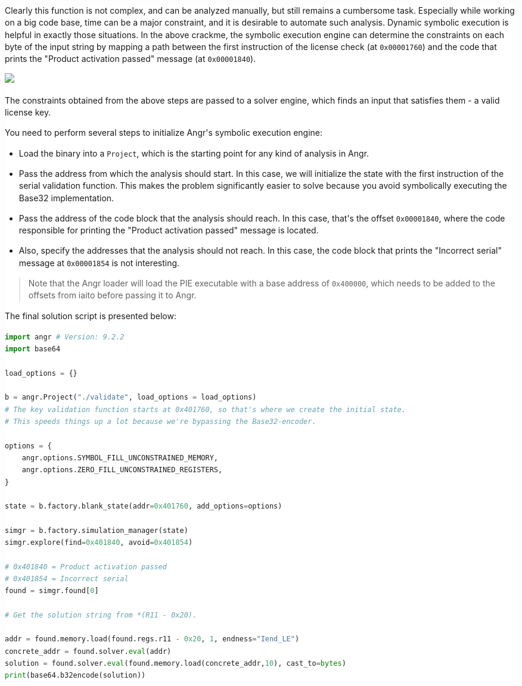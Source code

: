 Clearly this function is not complex, and can be analyzed manually, but still remains a cumbersome task. Especially while working on a big code base, time can be a major constraint, and it is desirable to automate such analysis. Dynamic symbolic execution is helpful in exactly those situations. In the above crackme, the symbolic execution engine can determine the constraints on each byte of the input string by mapping a path between the first instruction of the license check (at `0x00001760`) and the code that prints the "Product activation passed" message (at `0x00001840`).

<img src="/Images/Chapters/0x05c/graph_ifelse_1760.png" width="100%" />

The constraints obtained from the above steps are passed to a solver engine, which finds an input that satisfies them - a valid license key.

You need to perform several steps to initialize Angr's symbolic execution engine:

- Load the binary into a `Project`, which is the starting point for any kind of analysis in Angr.

- Pass the address from which the analysis should start. In this case, we will initialize the state with the first instruction of the serial validation function. This makes the problem significantly easier to solve because you avoid symbolically executing the Base32 implementation.

- Pass the address of the code block that the analysis should reach. In this case, that's the offset `0x00001840`, where the code responsible for printing the "Product activation passed" message is located.

- Also, specify the addresses that the analysis should not reach. In this case, the code block that prints the "Incorrect serial" message at `0x00001854` is not interesting.

> Note that the Angr loader will load the PIE executable with a base address of `0x400000`, which needs to be added to the offsets from iaito before passing it to Angr.

The final solution script is presented below:

```python
import angr # Version: 9.2.2
import base64

load_options = {}

b = angr.Project("./validate", load_options = load_options)
# The key validation function starts at 0x401760, so that's where we create the initial state.
# This speeds things up a lot because we're bypassing the Base32-encoder.

options = {
    angr.options.SYMBOL_FILL_UNCONSTRAINED_MEMORY,
    angr.options.ZERO_FILL_UNCONSTRAINED_REGISTERS,
}

state = b.factory.blank_state(addr=0x401760, add_options=options)

simgr = b.factory.simulation_manager(state)
simgr.explore(find=0x401840, avoid=0x401854)

# 0x401840 = Product activation passed
# 0x401854 = Incorrect serial
found = simgr.found[0]

# Get the solution string from *(R11 - 0x20).

addr = found.memory.load(found.regs.r11 - 0x20, 1, endness="Iend_LE")
concrete_addr = found.solver.eval(addr)
solution = found.solver.eval(found.memory.load(concrete_addr,10), cast_to=bytes)
print(base64.b32encode(solution))
```
